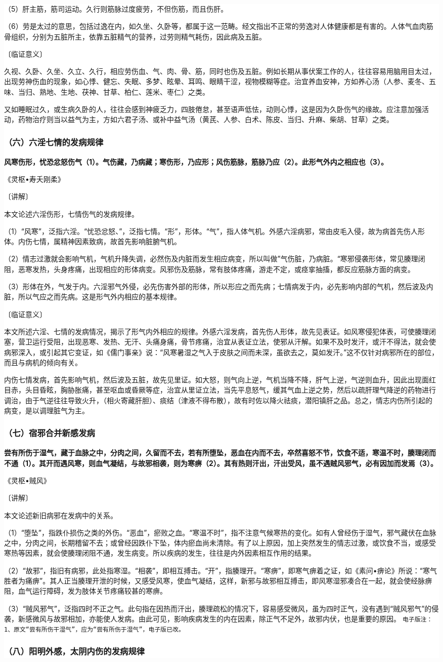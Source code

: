 （5）肝主筋，筋司运动。久行则筋脉过度疲劳，不但伤筋，而且伤肝。

（6）劳是太过的意思，包括过逸在内，如久坐、久卧等，都属于这一范畴。经文指出不正常的劳逸对人体健康都是有害的。人体气血肉筋骨组织，分别为五脏所主，依靠五脏精气的营养，过劳则精气耗伤，因此病及五脏。

〔临证意义〕

久视、久卧、久坐、久立、久行，相应劳伤血、气、肉、骨、筋，同时也伤及五脏。例如长期从事伏案工作的人，往往容易用脑用目太过，出现劳神伤血的现象，如心悸、健忘、失眠、多梦、眩晕、耳鸣、眼睛干涩，视物模糊等症。治宜养血安神，方如养心汤（人参、麦冬、五味、当归、熟地、生地、茯神、甘草、柏仁、莲米、枣仁）之类。

又如睡眠过久，或生病久卧的人，往往会感到神疲乏力，四肢倦怠，甚至语声低怯，动则心悸，这是因为久卧伤气的缘故。应注意加强活动，药物治疗则当以益气为主，方如六君子汤、或补中益气汤（黄芪、人参、白术、陈皮、当归、升麻、柴胡、甘草）之类。

### （六）六淫七情的发病规律

**风寒伤形，忧恐忿怒伤气（1）。气伤藏，乃病藏；寒伤形，乃应形；风伤筋脉，筋脉乃应（2）。此形气外内之相应也（3）。**

《灵枢•寿夭刚柔》

〔讲解〕

本文论述六淫伤形，七情伤气的发病规律。

（1）“风寒”，泛指六淫。“忧恐忿怒、”，泛指七情。“形”，形体。“气”，指人体气机。外感六淫病邪，常由皮毛入侵，故为病首先伤人形体。内伤七情，属精神因素致病，故首先影响脏腑气机。

（2）情志过激就会影响气机，气机升降失调，必然伤及内脏而发生相应病变，所以叫做”气伤脏，乃病脏。“寒邪侵袭形体，常见腠理闭阻，恶寒发热，头身疼痛，出现相应的形体病变。风邪伤及筋脉，常有肢体疼痛，游走不定，或痉挛抽搐，都反应筋脉方面的病变。

（3）形体在外，气发于内。六淫邪气外侵，必先伤害外部的形体，所以形应之而先病；七情病发于内，必先影响内部的气机，然后波及内脏，所以气应之而先病。这是形气外内相应的基本规律。

〔临证意义〕

本文所述六淫、七情的发病情况，揭示了形气内外相应的规律。外感六淫发病，首先伤人形体，故先见表证。如风寒侵犯体表，可使腠理闭塞，营卫运行受阻，出现恶寒、发热、无汗、头痛身痛，骨节疼痛，治宜从表证立法，使邪从汗解。如果不及时发汗，或汗不得法，就会使病邪深入，或引起其它变证，如《儒门事亲》说：“风寒暑湿之气入于皮肤之间而未深，虽欲去之，莫如发汗。”这不仅针对病邪所在的部位，而且与病机的倾向有关。

内伤七情发病，首先影响气机，然后波及五脏，故先见里证。如大怒，则气向上逆，气机当降不降，肝气上逆，气逆则血升，因此出现面红目赤，头目昏眩，胸胁胀痛，甚至呕血或昏厥等症，治宜从里证立法，当先平息怒气，缓其气血上逆之势，然后以疏肝理气降逆的药物进行调治，由于气逆往往导致火升，（相火寄藏肝胆）、痰结（津液不得布散），故有时佐以降火祛痰，潜阳镇肝之品。总之，情志内伤所引起的病变，是以调理脏气为主。

### （七）宿邪合并新感发病

**尝有所伤于湿气，藏于血脉之中，分肉之间，久留而不去，若有所堕坠，恶血在内而不去，卒然喜怒不节，饮食不适，寒温不时，腠理闭而不通（1）。其开而遇风寒，则血气凝结，与故邪相袭，则为寒痹（2）。其有热则汗出，汗出受风，虽不遇贼风邪气，必有因加而发焉（3）。**

《灵枢•贼风》

〔讲解〕

本文论述新旧病邪在发病中的关系。

（1）“堕坠”，指跌仆损伤之类的外伤。“恶血”，瘀败之血。“寒温不时”，指不注意气候寒热的变化。如有人曾经伤于湿气，邪气藏伏在血脉之中，分肉之间，长期稽留不去；或曾经因跌仆下坠，体内瘀血尚未清除。有了以上原因，加上突然发生的情志过激，或饮食不当，或感受寒热等因素，就会使腠理闭阻不通，发生病变。所以疾病的发生，往往是内外因素相互作用的结果。

（2）“故邪”，指旧有病邪，此处指寒湿。“相袭”，即相互搏击。“开”，指腠理开。“寒痹”，即寒气痹着之证，如《素问•痹论》所说：“寒气胜者为痛痹”。其人正当腠理开泄的时候，又感受风寒，使血气凝结，这样，新邪与故邪相互搏击，即风寒湿邪凑合在一起，就会使经脉痹阻，血气运行障碍，发为肢体关节疼痛较甚的寒痹。

（3）“贼风邪气”，泛指四时不正之气。此句指在因热而汗出，腠理疏松的情况下，容易感受微风，虽为四时正气，没有遇到“贼风邪气”的侵袭，新感微风与故邪相加，亦能使人发病。由此可见，影响疾病发生的内在因素，除正气不足外，故邪内伏，也是重要的原因。
`电子版注：1、原文“尝有所伤干湿气”，应为“尝有所伤于湿气”，电子版已改。`

### （八）阳明外感，太阴内伤的发病规律
